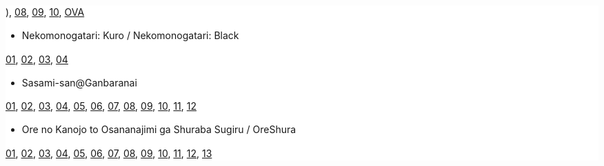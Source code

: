 ), [08](http://www.reddit.com/r/anime/comments/19hbqg/spoilers_mondaijitachiproblem_children_episode_8/
), [09](http://www.reddit.com/r/anime/comments/19xnv9/mondaijitachi_problem_children_ep_09_discussion/
), [10](http://www.reddit.com/r/anime/comments/1ad1dp/mondaijitachi_ga_isekai_kara_kuru_sou_desu_yo/
), [OVA](http://www.reddit.com/r/anime/comments/1izdt5/spoilers_mondaijitachi_ga_isekai_kara_kuru_sou/)

* Nekomonogatari: Kuro / Nekomonogatari: Black

[01](http://www.reddit.com/r/anime/comments/15rerr/nekomonogatari_episodes_1_discussion_spoilers/
), [02](http://www.reddit.com/r/anime/comments/15sg92/nekomonogatari_episodes_2_discussion_spoilers/
), [03](http://www.reddit.com/r/anime/comments/15ver7/nekomonogatari_kuro_episode_3_discussion_spoilers/
), [04](http://www.reddit.com/r/anime/comments/15x3ji/nekomonogatari_kuro_episode_4_discussion_spoilers/
)

* Sasami-san@Ganbaranai

[01](http://www.reddit.com/r/anime/comments/16cgbx/sasamisanganbaranai_episode_1_discussion_spoilers/
), [02](http://www.reddit.com/r/anime/comments/16shf5/sasamisanganbaranai_episode_2_discussion_spoilers/
), [03](http://www.reddit.com/r/anime/comments/178pyf/sasamisanganbaranai_episode_3_discussion_spoilers/
), [04](http://www.reddit.com/r/anime/comments/17qvfv/sasamisanganbaranai_episode_4_discussion_spoilers/
), [05](http://www.reddit.com/r/anime/comments/1849ni/spoilers_sasamisanganbaranai_episode_5_discussion/
), [06](http://www.reddit.com/r/anime/comments/18ktzl/sasamisanganbaranai_episode_6_discussion_spoilers/
), [07](http://www.reddit.com/r/anime/comments/190ltx/sasamisanganbaranai_episode_7_discussion_spoilers/
), [08](http://www.reddit.com/r/anime/comments/19gb79/sasamisanganbaranai_episode_8_discussion_spoilers/
), [09](http://www.reddit.com/r/anime/comments/19wfhi/sasamisanganbaranai_episode_9_discussion_spoilers/
), [10](http://www.reddit.com/r/anime/comments/1ac591/sasamisanganbaranai_episode_10_discussion_spoilers/
), [11](http://www.reddit.com/r/anime/comments/1auja2/spoilers_sasamisanganbaranai_episode_11_discussion/
), [12](http://www.reddit.com/r/anime/comments/1bez79/spoilers_sasamisanganbaranai_episode_12final/
)

* Ore no Kanojo to Osananajimi ga Shuraba Sugiru / OreShura

[01](http://www.reddit.com/r/anime/comments/160jfo/oreshura_ep1_discussion_thread_spoiler/
), [02](http://www.reddit.com/r/anime/comments/16g1m7/oreshura_episode_2_discussion_spoilers/
), [03](http://www.reddit.com/r/anime/comments/16vuem/oreshura_episode_3_discussion_spoilers/
), [04](http://www.reddit.com/r/anime/comments/17bsaj/oreshura_episode_4_discussion_spoilers/
), [05](http://www.reddit.com/r/anime/comments/17rkn9/spoilers_oreshura_episode_5_discussion/
), [06](http://www.reddit.com/r/anime/comments/187brn/spoilers_oreshura_episode_06_discussion/
), [07](http://www.reddit.com/r/anime/comments/18ncv1/spoilers_oreshura_episode_07_discussion/
), [08](http://www.reddit.com/r/anime/comments/1936k5/spoilers_oreshura_episode_8_discussion/
), [09](http://www.reddit.com/r/anime/comments/19jbvq/spoilers_oreshura_episode_9_discussion/
), [10](http://www.reddit.com/r/anime/comments/19zcap/spoilers_oreshura_episode_10_discussion/
), [11](http://www.reddit.com/r/anime/comments/1af5a9/oreshura_episode_11_discussion_spoilers/
), [12](http://www.reddit.com/r/anime/comments/1av4lh/spoilers_oreshura_episode_12_discussion/
), [13](http://www.reddit.com/r/anime/comments/1bb4la/oreshura_episode_13_finale_discussion_spoilers/)
